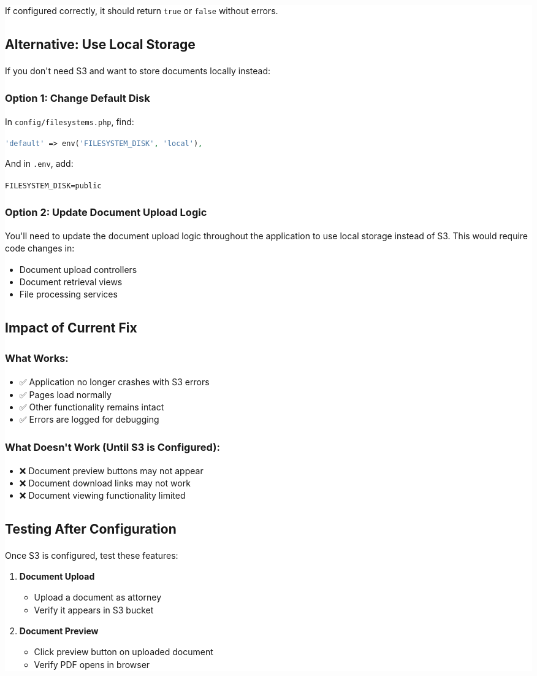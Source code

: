 If configured correctly, it should return `true` or `false` without errors.

## Alternative: Use Local Storage

If you don't need S3 and want to store documents locally instead:

### Option 1: Change Default Disk

In `config/filesystems.php`, find:

```php
'default' => env('FILESYSTEM_DISK', 'local'),
```

And in `.env`, add:

```env
FILESYSTEM_DISK=public
```

### Option 2: Update Document Upload Logic

You'll need to update the document upload logic throughout the application to use local storage instead of S3. This would require code changes in:
- Document upload controllers
- Document retrieval views
- File processing services

## Impact of Current Fix

### What Works:
- ✅ Application no longer crashes with S3 errors
- ✅ Pages load normally
- ✅ Other functionality remains intact
- ✅ Errors are logged for debugging

### What Doesn't Work (Until S3 is Configured):
- ❌ Document preview buttons may not appear
- ❌ Document download links may not work
- ❌ Document viewing functionality limited

## Testing After Configuration

Once S3 is configured, test these features:

1. **Document Upload**
   - Upload a document as attorney
   - Verify it appears in S3 bucket

2. **Document Preview**
   - Click preview button on uploaded document
   - Verify PDF opens in browser
